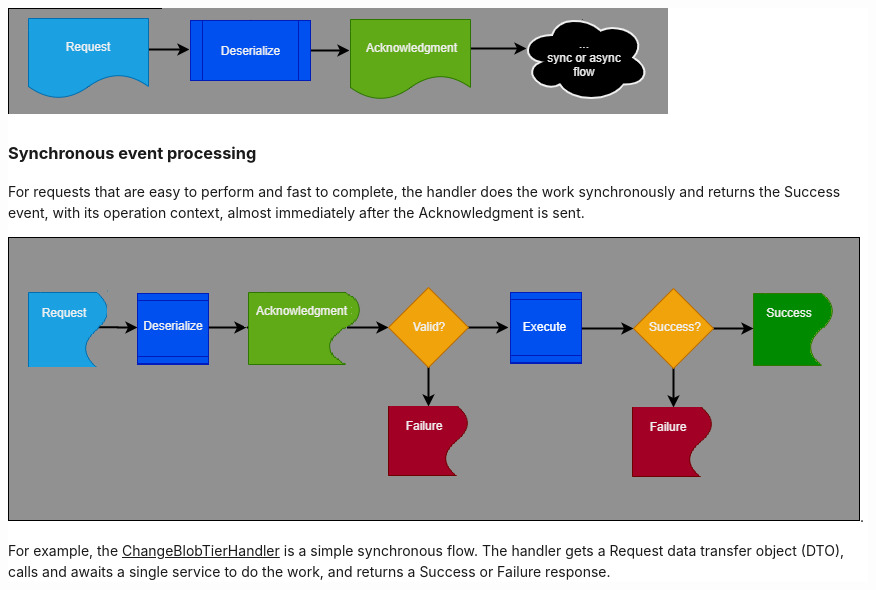 ![Diagram showing the Acknowledgment message flow.](media/request-acknowledgement.png)

### Synchronous event processing

For requests that are easy to perform and fast to complete, the handler does the work synchronously and returns the Success event, with its operation context, almost immediately after the Acknowledgment is sent.

![Diagram showing a synchronous request-response message flow.](media/request-response-sync-flow.png).

For example, the [ChangeBlobTierHandler](https://github.com/mspnp/gridwich/blob/main/src/Gridwich.SagaParticipants.Storage.AzureStorage/src/EventGridHandlers/ChangeBlobTierHandler.cs) is a simple synchronous flow. The handler gets a Request data transfer object (DTO), calls and awaits a single service to do the work, and returns a Success or Failure response.
